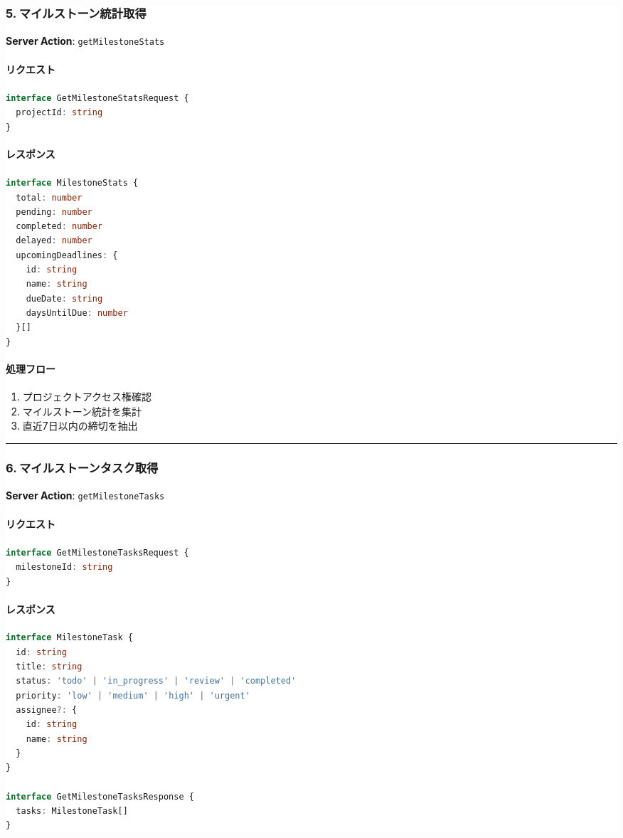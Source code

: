 
### 5. マイルストーン統計取得

**Server Action**: `getMilestoneStats`

#### リクエスト
```typescript
interface GetMilestoneStatsRequest {
  projectId: string
}
```

#### レスポンス
```typescript
interface MilestoneStats {
  total: number
  pending: number
  completed: number
  delayed: number
  upcomingDeadlines: {
    id: string
    name: string
    dueDate: string
    daysUntilDue: number
  }[]
}
```

#### 処理フロー
1. プロジェクトアクセス権確認
2. マイルストーン統計を集計
3. 直近7日以内の締切を抽出

---

### 6. マイルストーンタスク取得

**Server Action**: `getMilestoneTasks`

#### リクエスト
```typescript
interface GetMilestoneTasksRequest {
  milestoneId: string
}
```

#### レスポンス
```typescript
interface MilestoneTask {
  id: string
  title: string
  status: 'todo' | 'in_progress' | 'review' | 'completed'
  priority: 'low' | 'medium' | 'high' | 'urgent'
  assignee?: {
    id: string
    name: string
  }
}

interface GetMilestoneTasksResponse {
  tasks: MilestoneTask[]
}
```
